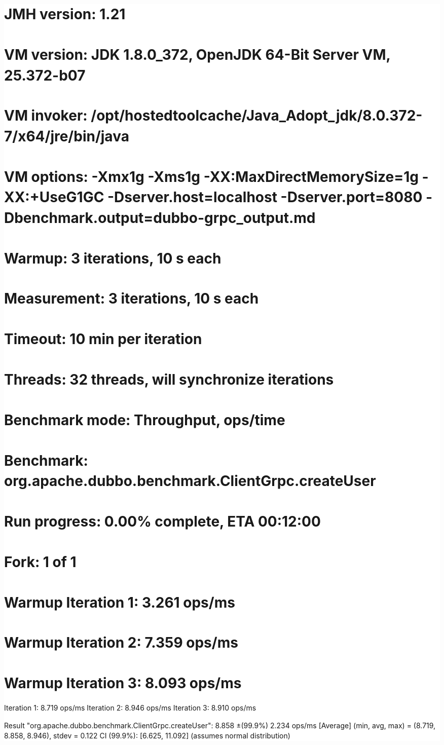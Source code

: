 # JMH version: 1.21
# VM version: JDK 1.8.0_372, OpenJDK 64-Bit Server VM, 25.372-b07
# VM invoker: /opt/hostedtoolcache/Java_Adopt_jdk/8.0.372-7/x64/jre/bin/java
# VM options: -Xmx1g -Xms1g -XX:MaxDirectMemorySize=1g -XX:+UseG1GC -Dserver.host=localhost -Dserver.port=8080 -Dbenchmark.output=dubbo-grpc_output.md
# Warmup: 3 iterations, 10 s each
# Measurement: 3 iterations, 10 s each
# Timeout: 10 min per iteration
# Threads: 32 threads, will synchronize iterations
# Benchmark mode: Throughput, ops/time
# Benchmark: org.apache.dubbo.benchmark.ClientGrpc.createUser

# Run progress: 0.00% complete, ETA 00:12:00
# Fork: 1 of 1
# Warmup Iteration   1: 3.261 ops/ms
# Warmup Iteration   2: 7.359 ops/ms
# Warmup Iteration   3: 8.093 ops/ms
Iteration   1: 8.719 ops/ms
Iteration   2: 8.946 ops/ms
Iteration   3: 8.910 ops/ms


Result "org.apache.dubbo.benchmark.ClientGrpc.createUser":
  8.858 ±(99.9%) 2.234 ops/ms [Average]
  (min, avg, max) = (8.719, 8.858, 8.946), stdev = 0.122
  CI (99.9%): [6.625, 11.092] (assumes normal distribution)
